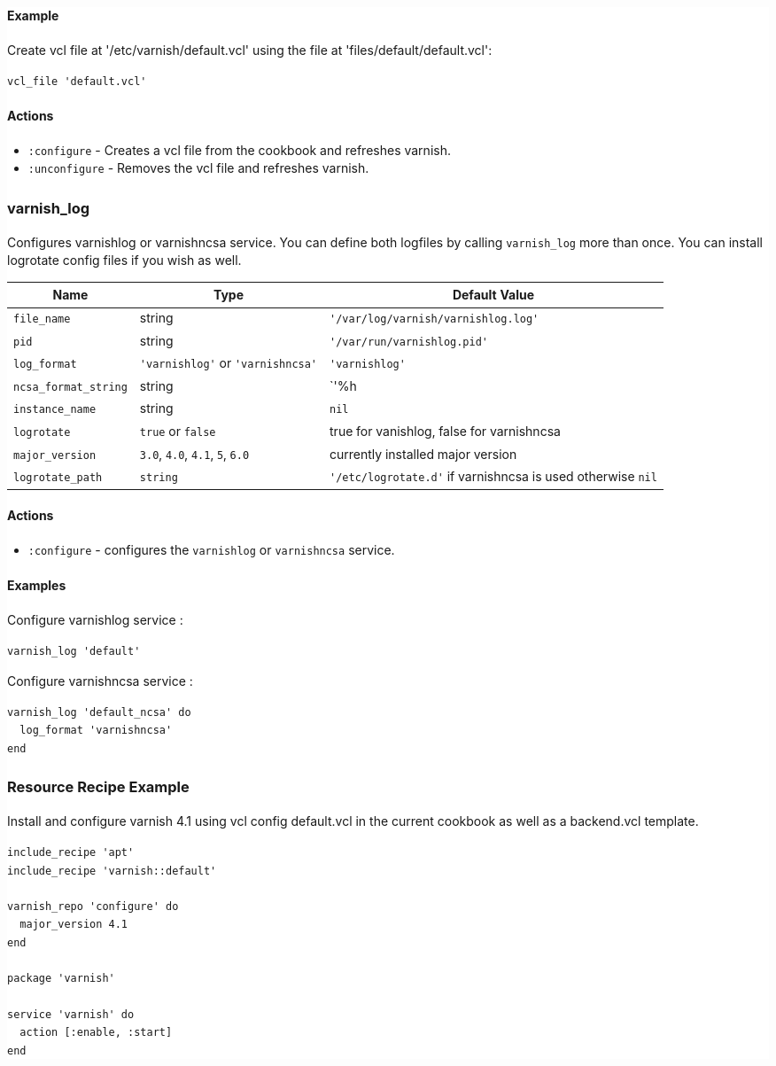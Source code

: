 #### Example
Create vcl file at '/etc/varnish/default.vcl' using the file at 'files/default/default.vcl':

```
vcl_file 'default.vcl'
```

#### Actions
- `:configure` - Creates a vcl file from the cookbook and refreshes varnish.
- `:unconfigure` - Removes the vcl file and refreshes varnish.

### varnish_log
Configures varnishlog or varnishncsa service. You can define both logfiles by calling `varnish_log` more than once.  You can install logrotate config files if you wish as well.

| Name | Type | Default Value |
|------|------|---------------|
| `file_name` | string | `'/var/log/varnish/varnishlog.log'` |
| `pid` | string | `'/var/run/varnishlog.pid'` |
| `log_format` | `'varnishlog'` or `'varnishncsa'` | `'varnishlog'` |
| `ncsa_format_string` | string | `'%h|%l|%u|%t|\"%r\"|%s|%b|\"%{Referer}i\"|\"%{User-agent}i\"'`
| `instance_name` | string | `nil` |
| `logrotate` | `true` or `false` | true for vanishlog, false for varnishncsa |
| `major_version` | `3.0`, `4.0`, `4.1`, `5`, `6.0` | currently installed major version | If varnish isn't installed yet then you will have to set this explicitly
| `logrotate_path` | `string` | `'/etc/logrotate.d'` if varnishncsa is used otherwise `nil` |

#### Actions
- `:configure` - configures the `varnishlog` or `varnishncsa` service.

#### Examples
Configure varnishlog service :

```
varnish_log 'default'
```

Configure varnishncsa service :

```
varnish_log 'default_ncsa' do
  log_format 'varnishncsa'
end
```

### Resource Recipe Example
Install and configure varnish 4.1 using vcl config default.vcl in the current cookbook as well as a backend.vcl template.

```
include_recipe 'apt'
include_recipe 'varnish::default'

varnish_repo 'configure' do
  major_version 4.1
end

package 'varnish'

service 'varnish' do
  action [:enable, :start]
end
```